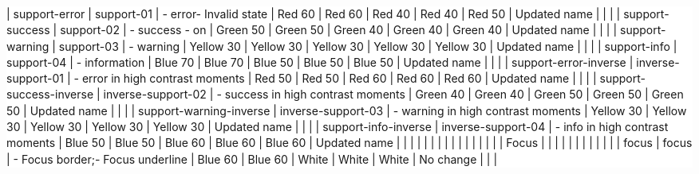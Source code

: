 | support-error                                        | support-01          | - error- Invalid state                                                           | Red 60                                   | Red 60                                   | Red 40                                   | Red 40                                   | Red 50                                   | Updated name |                                                                                                                                                   |   |
| support-success                                      | support-02          | - success - on                                                                   | Green 50                                 | Green 50                                 | Green 40                                 | Green 40                                 | Green 40                                 | Updated name |                                                                                                                                                   |   |
| support-warning                                      | support-03          | - warning                                                                        | Yellow 30                                | Yellow 30                                | Yellow 30                                | Yellow 30                                | Yellow 30                                | Updated name |                                                                                                                                                   |   |
| support-info                                         | support-04          | - information                                                                    | Blue 70                                  | Blue 70                                  | Blue 50                                  | Blue 50                                  | Blue 50                                  | Updated name |                                                                                                                                                   |   |
| support-error-inverse                                | inverse-support-01  | - error in high contrast moments                                                 | Red 50                                   | Red 50                                   | Red 60                                   | Red 60                                   | Red 60                                   | Updated name |                                                                                                                                                   |   |
| support-success-inverse                              | inverse-support-02  | - success in high contrast moments                                               | Green 40                                 | Green 40                                 | Green 50                                 | Green 50                                 | Green 50                                 | Updated name |                                                                                                                                                   |   |
| support-warning-inverse                              | inverse-support-03  | - warning in high contrast moments                                               | Yellow 30                                | Yellow 30                                | Yellow 30                                | Yellow 30                                | Yellow 30                                | Updated name |                                                                                                                                                   |   |
| support-info-inverse                                 | inverse-support-04  | - info in high contrast moments                                                  | Blue 50                                  | Blue 50                                  | Blue 60                                  | Blue 60                                  | Blue 60                                  | Updated name |                                                                                                                                                   |   |
|                                                      |                     |                                                                                  |                                          |                                          |                                          |                                          |                                          |              |                                                                                                                                                   |   |
| Focus                                                |                     |                                                                                  |                                          |                                          |                                          |                                          |                                          |              |                                                                                                                                                   |   |
| focus                                                | focus               | - Focus border;- Focus underline                                                 | Blue 60                                  | Blue 60                                  | White                                    | White                                    | White                                    | No change    |                                                                                                                                                   |   |